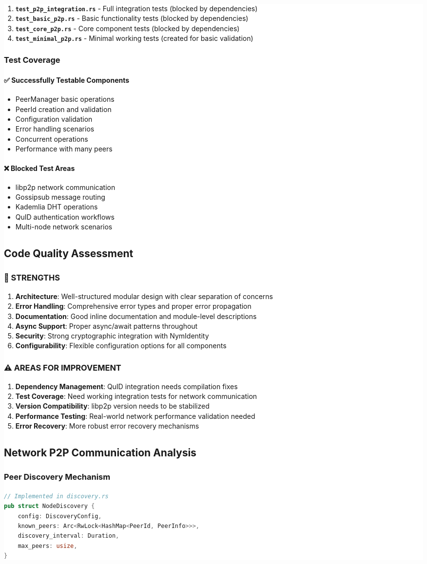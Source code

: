 1. **`test_p2p_integration.rs`** - Full integration tests (blocked by dependencies)
2. **`test_basic_p2p.rs`** - Basic functionality tests (blocked by dependencies)
3. **`test_core_p2p.rs`** - Core component tests (blocked by dependencies)
4. **`test_minimal_p2p.rs`** - Minimal working tests (created for basic validation)

### Test Coverage

#### ✅ Successfully Testable Components
- PeerManager basic operations
- PeerId creation and validation
- Configuration validation
- Error handling scenarios
- Concurrent operations
- Performance with many peers

#### ❌ Blocked Test Areas
- libp2p network communication
- Gossipsub message routing
- Kademlia DHT operations
- QuID authentication workflows
- Multi-node network scenarios

## Code Quality Assessment

### 🎯 STRENGTHS

1. **Architecture**: Well-structured modular design with clear separation of concerns
2. **Error Handling**: Comprehensive error types and proper error propagation
3. **Documentation**: Good inline documentation and module-level descriptions
4. **Async Support**: Proper async/await patterns throughout
5. **Security**: Strong cryptographic integration with NymIdentity
6. **Configurability**: Flexible configuration options for all components

### ⚠️ AREAS FOR IMPROVEMENT

1. **Dependency Management**: QuID integration needs compilation fixes
2. **Test Coverage**: Need working integration tests for network communication
3. **Version Compatibility**: libp2p version needs to be stabilized
4. **Performance Testing**: Real-world network performance validation needed
5. **Error Recovery**: More robust error recovery mechanisms

## Network P2P Communication Analysis

### Peer Discovery Mechanism

```rust
// Implemented in discovery.rs
pub struct NodeDiscovery {
    config: DiscoveryConfig,
    known_peers: Arc<RwLock<HashMap<PeerId, PeerInfo>>>,
    discovery_interval: Duration,
    max_peers: usize,
}
```
